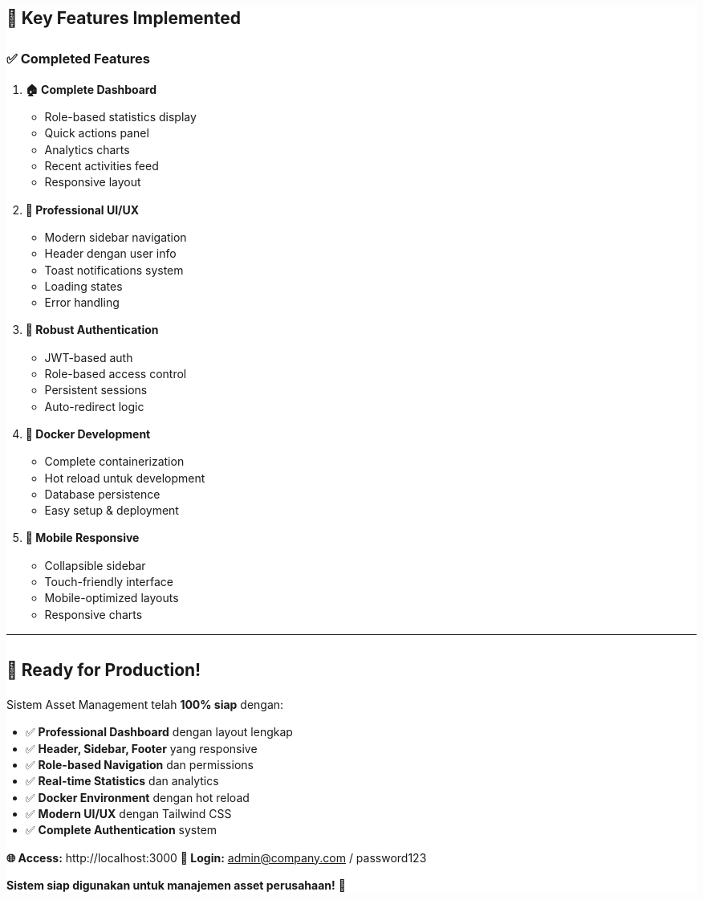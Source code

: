 
## 🎯 Key Features Implemented

### ✅ Completed Features

1. **🏠 Complete Dashboard**
   - Role-based statistics display
   - Quick actions panel
   - Analytics charts
   - Recent activities feed
   - Responsive layout

2. **🎨 Professional UI/UX**
   - Modern sidebar navigation
   - Header dengan user info
   - Toast notifications system
   - Loading states
   - Error handling

3. **🔐 Robust Authentication**
   - JWT-based auth
   - Role-based access control
   - Persistent sessions
   - Auto-redirect logic

4. **🐳 Docker Development**
   - Complete containerization
   - Hot reload untuk development
   - Database persistence
   - Easy setup & deployment

5. **📱 Mobile Responsive**
   - Collapsible sidebar
   - Touch-friendly interface
   - Mobile-optimized layouts
   - Responsive charts

---

## 🎉 **Ready for Production!**

Sistem Asset Management telah **100% siap** dengan:
- ✅ **Professional Dashboard** dengan layout lengkap
- ✅ **Header, Sidebar, Footer** yang responsive  
- ✅ **Role-based Navigation** dan permissions
- ✅ **Real-time Statistics** dan analytics
- ✅ **Docker Environment** dengan hot reload
- ✅ **Modern UI/UX** dengan Tailwind CSS
- ✅ **Complete Authentication** system

**🌐 Access:** http://localhost:3000
**📧 Login:** admin@company.com / password123

**Sistem siap digunakan untuk manajemen asset perusahaan!** 🚀
